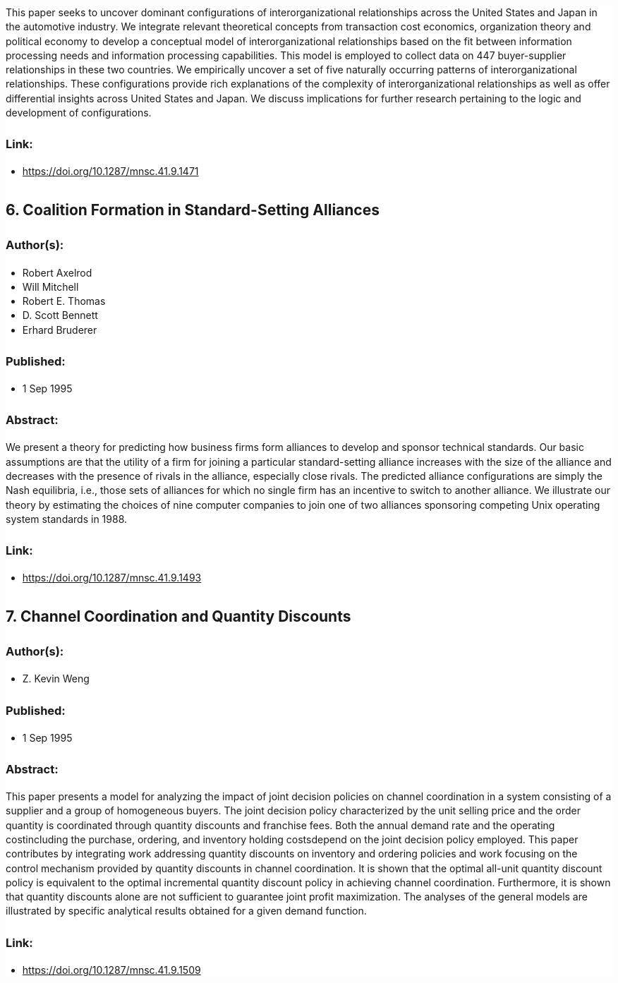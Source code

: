 This paper seeks to uncover dominant configurations of interorganizational relationships across the United States and Japan in the automotive industry. We integrate relevant theoretical concepts from transaction cost economics, organization theory and political economy to develop a conceptual model of interorganizational relationships based on the fit between information processing needs and information processing capabilities. This model is employed to collect data on 447 buyer-supplier relationships in these two countries. We empirically uncover a set of five naturally occurring patterns of interorganizational relationships. These configurations provide rich explanations of the complexity of interorganizational relationships as well as offer differential insights across United States and Japan. We discuss implications for further research pertaining to the logic and development of configurations.
### Link:
- https://doi.org/10.1287/mnsc.41.9.1471

## 6. Coalition Formation in Standard-Setting Alliances
### Author(s):
- Robert Axelrod
- Will Mitchell
- Robert E. Thomas
- D. Scott Bennett
- Erhard Bruderer
### Published:
- 1 Sep 1995
### Abstract:
We present a theory for predicting how business firms form alliances to develop and sponsor technical standards. Our basic assumptions are that the utility of a firm for joining a particular standard-setting alliance increases with the size of the alliance and decreases with the presence of rivals in the alliance, especially close rivals. The predicted alliance configurations are simply the Nash equilibria, i.e., those sets of alliances for which no single firm has an incentive to switch to another alliance. We illustrate our theory by estimating the choices of nine computer companies to join one of two alliances sponsoring competing Unix operating system standards in 1988.
### Link:
- https://doi.org/10.1287/mnsc.41.9.1493

## 7. Channel Coordination and Quantity Discounts
### Author(s):
- Z. Kevin Weng
### Published:
- 1 Sep 1995
### Abstract:
This paper presents a model for analyzing the impact of joint decision policies on channel coordination in a system consisting of a supplier and a group of homogeneous buyers. The joint decision policy characterized by the unit selling price and the order quantity is coordinated through quantity discounts and franchise fees. Both the annual demand rate and the operating costincluding the purchase, ordering, and inventory holding costsdepend on the joint decision policy employed. This paper contributes by integrating work addressing quantity discounts on inventory and ordering policies and work focusing on the control mechanism provided by quantity discounts in channel coordination. It is shown that the optimal all-unit quantity discount policy is equivalent to the optimal incremental quantity discount policy in achieving channel coordination. Furthermore, it is shown that quantity discounts alone are not sufficient to guarantee joint profit maximization. The analyses of the general models are illustrated by specific analytical results obtained for a given demand function.
### Link:
- https://doi.org/10.1287/mnsc.41.9.1509

